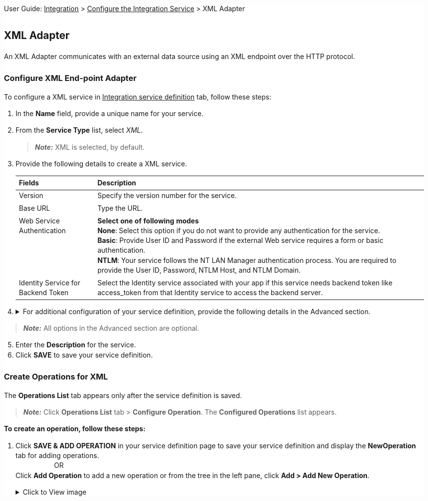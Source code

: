                                 

User Guide: [Integration](Services.md#integration) \> [Configure the Integration Service](ConfigureIntegrationService.md) > XML Adapter

XML Adapter
-----------

An XML Adapter communicates with an external data source using an XML endpoint over the HTTP protocol.

### Configure XML End-point Adapter

To configure a XML service in [Integration service definition](ConfigureIntegrationService.md) tab, follow these steps:

1.  In the **Name** field, provide a unique name for your service.
2.  From the **Service Type** list, select _XML_.

    > **_Note:_** XML is selected, by default.
    
3.  Provide the following details to create a XML service.
     
     
     | Fields | Description |
     | --- | --- |
     | Version | Specify the version number for the service. |
     | Base URL | Type the URL. |
     | Web Service Authentication | **Select one of following modes** <br> **None**: Select this option if you do not want to provide any authentication for the service.<br>**Basic**: Provide User ID and Password if the external Web service requires a form or basic authentication.<br>**NTLM**: Your service follows the NT LAN Manager authentication process. You are required to provide the User ID, Password, NTLM Host, and NTLM Domain. |
     | Identity Service for Backend Token | Select the Identity service associated with your app if this service needs backend token like access\_token from that Identity service to access the backend server. |

4.   <details close markdown="block"><summary>For additional configuration of your service definition, provide the following details in the Advanced section.</summary></details>
    
   > **_Note:_** All options in the Advanced section are optional.
    
5.  Enter the **Description** for the service.
6.  Click **SAVE** to save your service definition.

### Create Operations for XML

The **Operations List** tab appears only after the service definition is saved.

> **_Note:_** Click **Operations List** tab > **Configure Operation**. The **Configured Operations** list appears.

**To create an operation, follow these steps:**

1.  Click **SAVE & ADD OPERATION** in your service definition page to save your service definition and display the **NewOperation** tab for adding operations.  
                        OR  
    Click **Add Operation** to add a new operation or from the tree in the left pane, click **Add > Add New Operation**.  
    
    <details close markdown="block"><summary>Click to View image</summary>
    